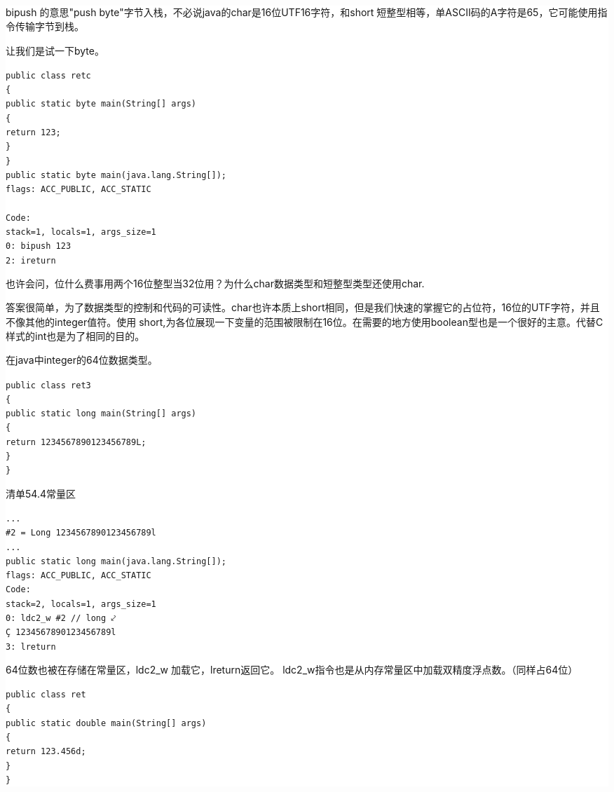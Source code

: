 
bipush 的意思"push byte"字节入栈，不必说java的char是16位UTF16字符，和short 短整型相等，单ASCII码的A字符是65，它可能使用指令传输字节到栈。

让我们是试一下byte。

    public class retc
    {
    public static byte main(String[] args)
    {
    return 123;
    }
    }
    public static byte main(java.lang.String[]);
    flags: ACC_PUBLIC, ACC_STATIC
    
    Code:
    stack=1, locals=1, args_size=1
    0: bipush 123
    2: ireturn


也许会问，位什么费事用两个16位整型当32位用？为什么char数据类型和短整型类型还使用char.

答案很简单，为了数据类型的控制和代码的可读性。char也许本质上short相同，但是我们快速的掌握它的占位符，16位的UTF字符，并且不像其他的integer值符。使用 short,为各位展现一下变量的范围被限制在16位。在需要的地方使用boolean型也是一个很好的主意。代替C样式的int也是为了相同的目的。

在java中integer的64位数据类型。

    public class ret3
    {
    public static long main(String[] args)
    {
    return 1234567890123456789L;
    }
    }

清单54.4常量区

    ...
    #2 = Long 1234567890123456789l
    ...
    public static long main(java.lang.String[]);
    flags: ACC_PUBLIC, ACC_STATIC
    Code:
    stack=2, locals=1, args_size=1
    0: ldc2_w #2 // long ⤦
    Ç 1234567890123456789l
    3: lreturn


64位数也被在存储在常量区，ldc2_w 加载它，lreturn返回它。 ldc2_w指令也是从内存常量区中加载双精度浮点数。（同样占64位）


    public class ret
    {
    public static double main(String[] args)
    {
    return 123.456d;
    }
    }
    